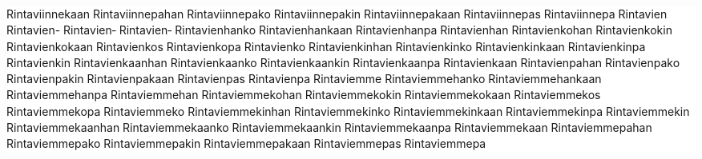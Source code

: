 Rintaviinnekaan
Rintaviinnepahan
Rintaviinnepako
Rintaviinnepakin
Rintaviinnepakaan
Rintaviinnepas
Rintaviinnepa
Rintavien
Rintavien-
Rintavien‐
Rintavien‑
Rintavienhanko
Rintavienhankaan
Rintavienhanpa
Rintavienhan
Rintavienkohan
Rintavienkokin
Rintavienkokaan
Rintavienkos
Rintavienkopa
Rintavienko
Rintavienkinhan
Rintavienkinko
Rintavienkinkaan
Rintavienkinpa
Rintavienkin
Rintavienkaanhan
Rintavienkaanko
Rintavienkaankin
Rintavienkaanpa
Rintavienkaan
Rintavienpahan
Rintavienpako
Rintavienpakin
Rintavienpakaan
Rintavienpas
Rintavienpa
Rintaviemme
Rintaviemmehanko
Rintaviemmehankaan
Rintaviemmehanpa
Rintaviemmehan
Rintaviemmekohan
Rintaviemmekokin
Rintaviemmekokaan
Rintaviemmekos
Rintaviemmekopa
Rintaviemmeko
Rintaviemmekinhan
Rintaviemmekinko
Rintaviemmekinkaan
Rintaviemmekinpa
Rintaviemmekin
Rintaviemmekaanhan
Rintaviemmekaanko
Rintaviemmekaankin
Rintaviemmekaanpa
Rintaviemmekaan
Rintaviemmepahan
Rintaviemmepako
Rintaviemmepakin
Rintaviemmepakaan
Rintaviemmepas
Rintaviemmepa